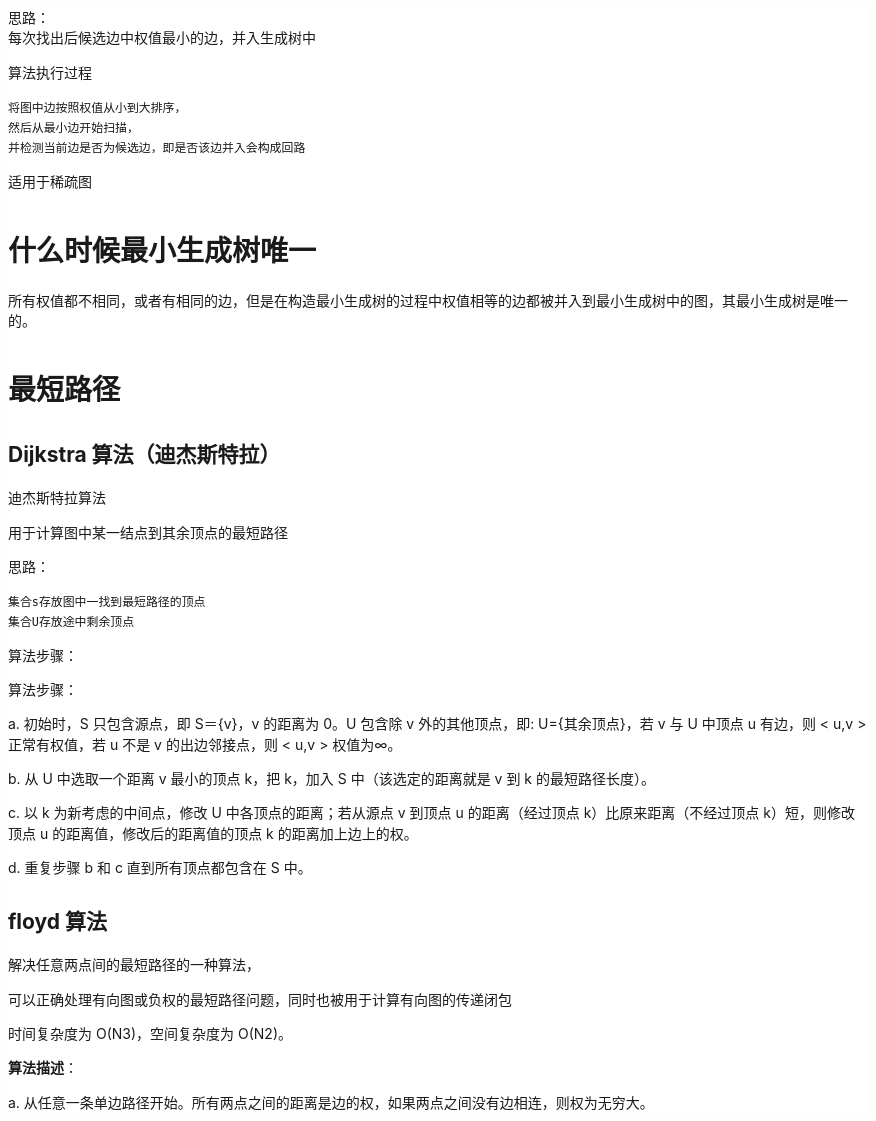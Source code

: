 思路：  
每次找出后候选边中权值最小的边，并入生成树中

算法执行过程

```
将图中边按照权值从小到大排序，
然后从最小边开始扫描，
并检测当前边是否为候选边，即是否该边并入会构成回路
```

适用于稀疏图

# 什么时候最小生成树唯一

所有权值都不相同，或者有相同的边，但是在构造最小生成树的过程中权值相等的边都被并入到最小生成树中的图，其最小生成树是唯一的。

# 最短路径

## Dijkstra 算法（迪杰斯特拉）

迪杰斯特拉算法

用于计算图中某一结点到其余顶点的最短路径

思路：

```
集合s存放图中一找到最短路径的顶点
集合U存放途中剩余顶点
```

算法步骤：

算法步骤：

a. 初始时，S 只包含源点，即 S＝{v}，v 的距离为 0。U 包含除 v 外的其他顶点，即: U={其余顶点}，若 v 与 U 中顶点 u 有边，则 < u,v > 正常有权值，若 u 不是 v 的出边邻接点，则 < u,v > 权值为∞。

b. 从 U 中选取一个距离 v 最小的顶点 k，把 k，加入 S 中（该选定的距离就是 v 到 k 的最短路径长度）。

c. 以 k 为新考虑的中间点，修改 U 中各顶点的距离；若从源点 v 到顶点 u 的距离（经过顶点 k）比原来距离（不经过顶点 k）短，则修改顶点 u 的距离值，修改后的距离值的顶点 k 的距离加上边上的权。

d. 重复步骤 b 和 c 直到所有顶点都包含在 S 中。

## floyd 算法

解决任意两点间的最短路径的一种算法，

可以正确处理有向图或负权的最短路径问题，同时也被用于计算有向图的传递闭包

时间复杂度为 O(N3)，空间复杂度为 O(N2)。

**算法描述**：

a. 从任意一条单边路径开始。所有两点之间的距离是边的权，如果两点之间没有边相连，则权为无穷大。
